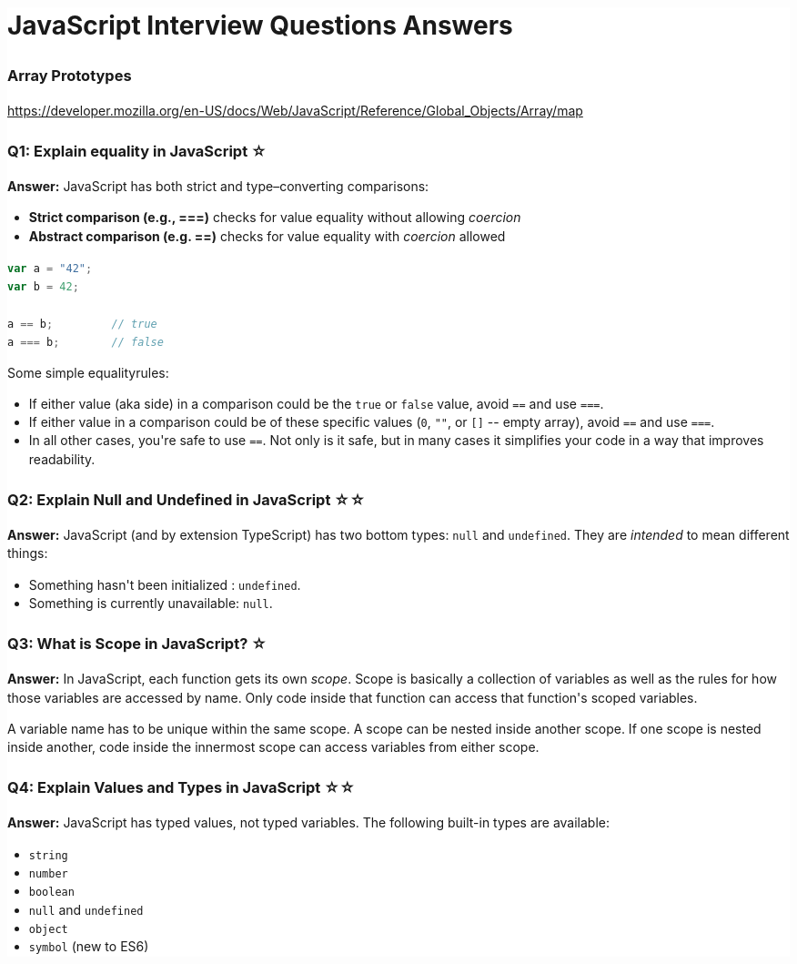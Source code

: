 # JavaScript Interview Questions Answers

### Array Prototypes
https://developer.mozilla.org/en-US/docs/Web/JavaScript/Reference/Global_Objects/Array/map

### Q1: Explain equality in JavaScript ☆

**Answer:**
JavaScript has both strict and type–converting comparisons: 
* **Strict comparison (e.g., ===)** checks for value equality without allowing *coercion*
* **Abstract comparison (e.g. ==)** checks for value equality with *coercion* allowed

```js
var a = "42";
var b = 42;

a == b;			// true
a === b;		// false
```
Some simple equalityrules:
* If either value (aka side) in a comparison could be the `true` or `false` value, avoid `==` and use `===`.
* If either value in a comparison could be of these specific values (`0`, `""`, or `[]` -- empty array), avoid `==` and use `===`.
* In all other cases, you're safe to use `==`. Not only is it safe, but in many cases it simplifies your code in a way that improves readability.

### Q2: Explain Null and Undefined in JavaScript ☆☆

**Answer:**
JavaScript (and by extension TypeScript) has two bottom types: `null` and `undefined`. They are *intended* to mean different things:
* Something hasn't been initialized : `undefined`.
* Something is currently unavailable: `null`.

### Q3: What is Scope in JavaScript? ☆

**Answer:**
In JavaScript, each function gets its own *scope*. Scope is basically a collection of variables as well as the rules for how those variables are accessed by name. Only code inside that function can access that function's scoped variables.

A variable name has to be unique within the same scope. A scope can be nested inside another scope. If one scope is nested inside another, code inside the innermost scope can access variables from either scope.

### Q4: Explain Values and Types in JavaScript ☆☆

**Answer:**
JavaScript has typed values, not typed variables. The following built-in types are available:
* `string`
* `number`
* `boolean`
* `null` and `undefined`
* `object`
* `symbol` (new to ES6)
